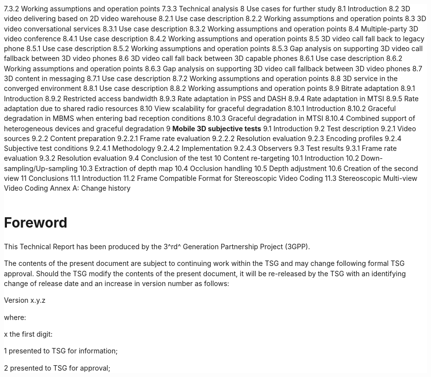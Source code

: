 7.3.2 Working assumptions and operation points 7.3.3 Technical analysis
8 Use cases for further study 8.1 Introduction 8.2 3D video delivering
based on 2D video warehouse 8.2.1 Use case description 8.2.2 Working
assumptions and operation points 8.3 3D video conversational services
8.3.1 Use case description 8.3.2 Working assumptions and operation
points 8.4 Multiple-party 3D video conference 8.4.1 Use case description
8.4.2 Working assumptions and operation points 8.5 3D video call fall
back to legacy phone 8.5.1 Use case description 8.5.2 Working
assumptions and operation points 8.5.3 Gap analysis on supporting 3D
video call fallback between 3D video phones 8.6 3D video call fall back
between 3D capable phones 8.6.1 Use case description 8.6.2 Working
assumptions and operation points 8.6.3 Gap analysis on supporting 3D
video call fallback between 3D video phones 8.7 3D content in messaging
8.7.1 Use case description 8.7.2 Working assumptions and operation
points 8.8 3D service in the converged environment 8.8.1 Use case
description 8.8.2 Working assumptions and operation points 8.9 Bitrate
adaptation 8.9.1 Introduction 8.9.2 Restricted access bandwidth 8.9.3
Rate adaptation in PSS and DASH 8.9.4 Rate adaptation in MTSI 8.9.5 Rate
adaptation due to shared radio resources 8.10 View scalability for
graceful degradation 8.10.1 Introduction 8.10.2 Graceful degradation in
MBMS when entering bad reception conditions 8.10.3 Graceful degradation
in MTSI 8.10.4 Combined support of heterogeneous devices and graceful
degradation 9 **Mobile 3D subjective tests** 9.1 Introduction 9.2 Test
description 9.2.1 Video sources 9.2.2 Content preparation 9.2.2.1 Frame
rate evaluation 9.2.2.2 Resolution evaluation 9.2.3 Encoding profiles
9.2.4 Subjective test conditions 9.2.4.1 Methodology 9.2.4.2
Implementation 9.2.4.3 Observers 9.3 Test results 9.3.1 Frame rate
evaluation 9.3.2 Resolution evaluation 9.4 Conclusion of the test 10
Content re-targeting 10.1 Introduction 10.2 Down-sampling/Up-sampling
10.3 Extraction of depth map 10.4 Occlusion handling 10.5 Depth
adjustment 10.6 Creation of the second view 11 Conclusions 11.1
Introduction 11.2 Frame Compatible Format for Stereoscopic Video Coding
11.3 Stereoscopic Multi-view Video Coding Annex A: Change history

Foreword
========

This Technical Report has been produced by the 3^rd^ Generation
Partnership Project (3GPP).

The contents of the present document are subject to continuing work
within the TSG and may change following formal TSG approval. Should the
TSG modify the contents of the present document, it will be re-released
by the TSG with an identifying change of release date and an increase in
version number as follows:

Version x.y.z

where:

x the first digit:

1 presented to TSG for information;

2 presented to TSG for approval;
